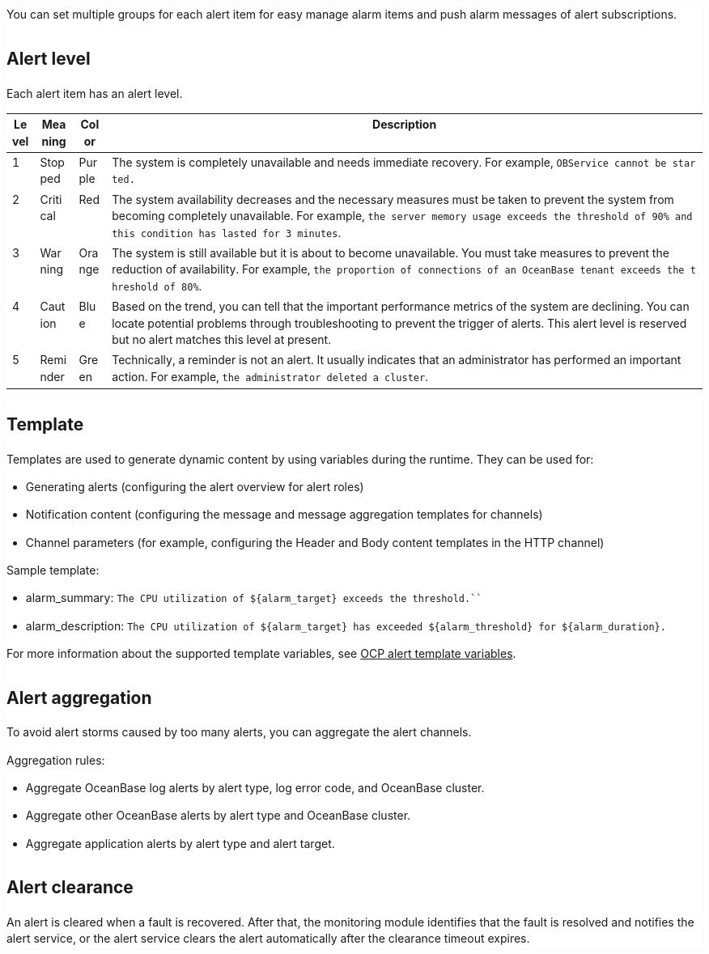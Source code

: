 You can set multiple groups for each alert item for easy manage alarm items and push alarm messages of alert subscriptions.

Alert level
--------------------------------

Each alert item has an alert level.

| **Level** | **Meaning** | **Color** |                                                                                                                              **Description**                                                                                                                              |
|-----------|-------------|-----------|---------------------------------------------------------------------------------------------------------------------------------------------------------------------------------------------------------------------------------------------------------------------------|
| 1         | Stopped     | Purple    | The system is completely unavailable and needs immediate recovery. For example,  `OBService cannot be started.`                                                                                                                                           |
| 2         | Critical    | Red       | The system availability decreases and the necessary measures must be taken to prevent the system from becoming completely unavailable. For example,  `the server memory usage exceeds the threshold of 90% and this condition has lasted for 3 minutes`.  |
| 3         | Warning     | Orange    | The system is still available but it is about to become unavailable. You must take measures to prevent the reduction of availability. For example,  `the proportion of connections of an OceanBase tenant exceeds the threshold of 80%`.                  |
| 4         | Caution     | Blue      | Based on the trend, you can tell that the important performance metrics of the system are declining. You can locate potential problems through troubleshooting to prevent the trigger of alerts. This alert level is reserved but no alert matches this level at present. |
| 5         | Reminder    | Green     | Technically, a reminder is not an alert. It usually indicates that an administrator has performed an important action. For example,  `the administrator deleted a cluster`.                                                                               |

Template
-----------------------------

Templates are used to generate dynamic content by using variables during the runtime. They can be used for:

* Generating alerts (configuring the alert overview for alert roles)

* Notification content (configuring the message and message aggregation templates for channels)

* Channel parameters (for example, configuring the Header and Body content templates in the HTTP channel)

Sample template:

* alarm_summary: `The CPU utilization of ${alarm_target} exceeds the threshold.`` `

* alarm_description: `The CPU utilization of ${alarm_target} has exceeded ${alarm_threshold} for ${alarm_duration}.`

For more information about the supported template variables, see [OCP alert template variables](../13.appendix-2/5.ocp-alert-template-variables.md).

Alert aggregation
--------------------------------------

To avoid alert storms caused by too many alerts, you can aggregate the alert channels.

Aggregation rules:

* Aggregate OceanBase log alerts by alert type, log error code, and OceanBase cluster.

* Aggregate other OceanBase alerts by alert type and OceanBase cluster.

* Aggregate application alerts by alert type and alert target.

Alert clearance
------------------------------------

An alert is cleared when a fault is recovered. After that, the monitoring module identifies that the fault is resolved and notifies the alert service, or the alert service clears the alert automatically after the clearance timeout expires.
